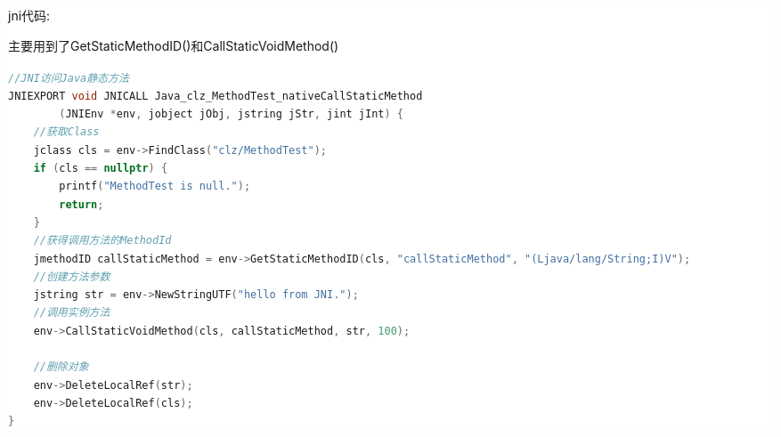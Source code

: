 jni代码:

主要用到了GetStaticMethodID()和CallStaticVoidMethod()
```C++
//JNI访问Java静态方法
JNIEXPORT void JNICALL Java_clz_MethodTest_nativeCallStaticMethod
        (JNIEnv *env, jobject jObj, jstring jStr, jint jInt) {
    //获取Class
    jclass cls = env->FindClass("clz/MethodTest");
    if (cls == nullptr) {
        printf("MethodTest is null.");
        return;
    }
    //获得调用方法的MethodId
    jmethodID callStaticMethod = env->GetStaticMethodID(cls, "callStaticMethod", "(Ljava/lang/String;I)V");
    //创建方法参数
    jstring str = env->NewStringUTF("hello from JNI.");
    //调用实例方法
    env->CallStaticVoidMethod(cls, callStaticMethod, str, 100);

    //删除对象
    env->DeleteLocalRef(str);
    env->DeleteLocalRef(cls);
}
```